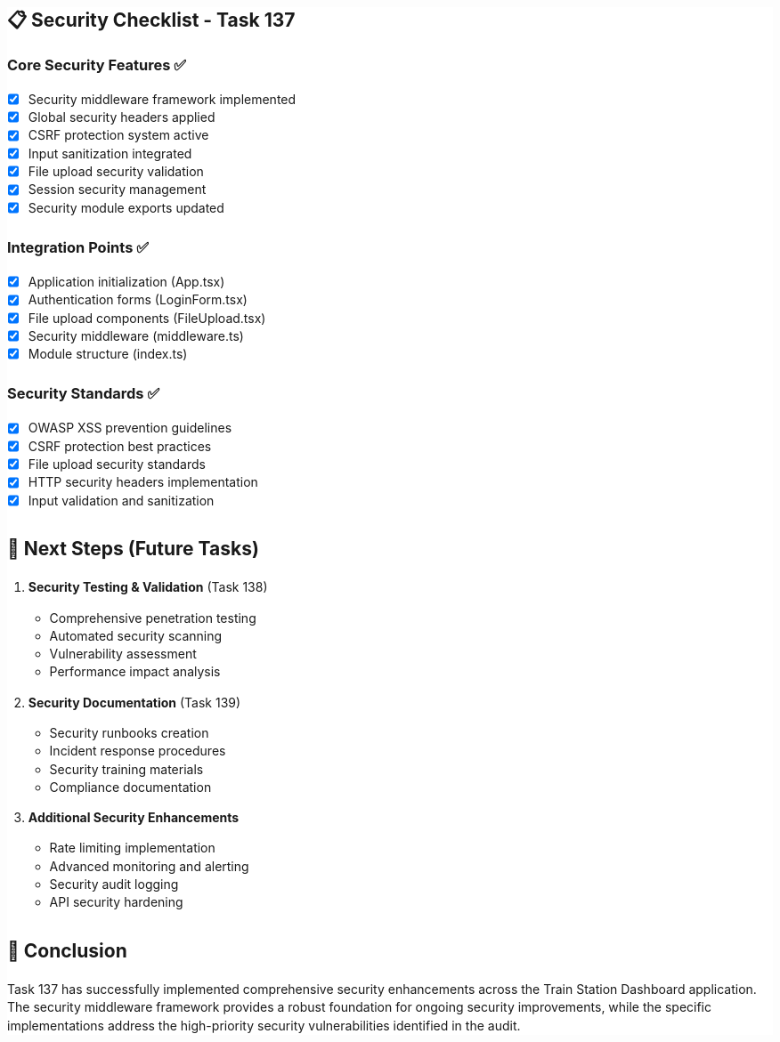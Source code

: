 ## 📋 Security Checklist - Task 137

### Core Security Features ✅
- [x] Security middleware framework implemented
- [x] Global security headers applied
- [x] CSRF protection system active
- [x] Input sanitization integrated
- [x] File upload security validation
- [x] Session security management
- [x] Security module exports updated

### Integration Points ✅
- [x] Application initialization (App.tsx)
- [x] Authentication forms (LoginForm.tsx)
- [x] File upload components (FileUpload.tsx)
- [x] Security middleware (middleware.ts)
- [x] Module structure (index.ts)

### Security Standards ✅
- [x] OWASP XSS prevention guidelines
- [x] CSRF protection best practices
- [x] File upload security standards
- [x] HTTP security headers implementation
- [x] Input validation and sanitization

## 🎯 Next Steps (Future Tasks)

1. **Security Testing & Validation** (Task 138)
   - Comprehensive penetration testing
   - Automated security scanning
   - Vulnerability assessment
   - Performance impact analysis

2. **Security Documentation** (Task 139)
   - Security runbooks creation
   - Incident response procedures
   - Security training materials
   - Compliance documentation

3. **Additional Security Enhancements**
   - Rate limiting implementation
   - Advanced monitoring and alerting
   - Security audit logging
   - API security hardening

## 📝 Conclusion

Task 137 has successfully implemented comprehensive security enhancements across the Train Station Dashboard application. The security middleware framework provides a robust foundation for ongoing security improvements, while the specific implementations address the high-priority security vulnerabilities identified in the audit.
